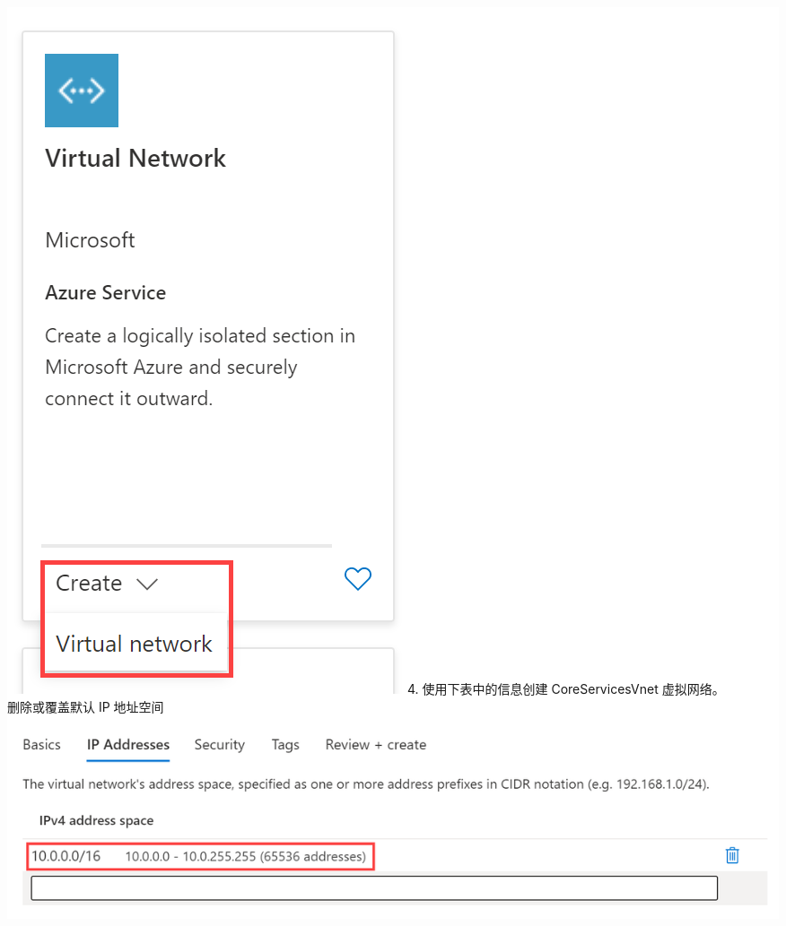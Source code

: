    ‎![突出显示了“创建虚拟网络”的“虚拟网络”磁贴。](../media/virtual-network-service-annotated.png)
4. 使用下表中的信息创建 CoreServicesVnet 虚拟网络。  
   ‎删除或覆盖默认 IP 地址空间 ![Azure 虚拟网络部署的 IP 地址配置 ](../media/default-vnet-ip-address-range-annotated.png)
